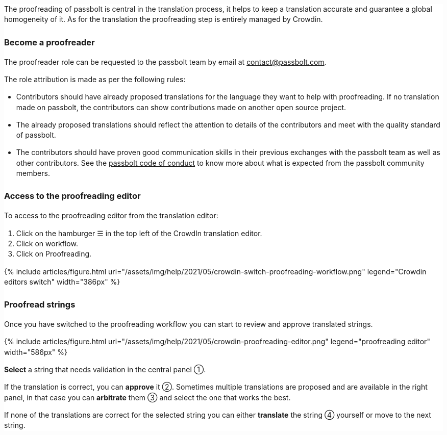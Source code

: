The proofreading of passbolt is central in the translation process, it helps to keep a translation accurate and
guarantee a global homogeneity of it. As for the translation the proofreading step is entirely managed by Crowdin.

### Become a proofreader

The proofreader role can be requested to the passbolt team by email at [contact@passbolt.com](contact@passbolt.com).

The role attribution is made as per the following rules: 

* Contributors should have already proposed translations for the language they want to help with proofreading. If no
  translation made on passbolt, the contributors can show contributions made on another open source project.
  
* The already proposed translations should reflect the attention to details of the contributors and meet with the quality 
  standard of passbolt.

* The contributors should have proven good communication skills in their previous exchanges with the passbolt team as 
  well as other contributors. See the [passbolt code of conduct](https://www.passbolt.com/code_of_conduct) to know 
  more about what is expected from the passbolt community members.

### Access to the proofreading editor

To access to the proofreading editor from the translation editor:
1. Click on the hamburger &#9776; in the top left of the CrowdIn translation editor.
2. Click on workflow.
3. Click on Proofreading.

{% include articles/figure.html url="/assets/img/help/2021/05/crowdin-switch-proofreading-workflow.png" legend="Crowdin editors switch" width="386px" %}

### Proofread strings

Once you have switched to the proofreading workflow you can start to review and approve translated strings.

{% include articles/figure.html url="/assets/img/help/2021/05/crowdin-proofreading-editor.png" legend="proofreading editor" width="586px" %}

**Select** a string that needs validation in the central panel &#9312;. 

If the translation is correct, you can **approve** it &#9313;. Sometimes multiple translations are proposed and are 
available in the right panel, in that case you can **arbitrate** them &#9314; and select the one that works the best.

If none of the translations are correct for the selected string you can either **translate** the string &#9315; yourself
or move to the next string.
